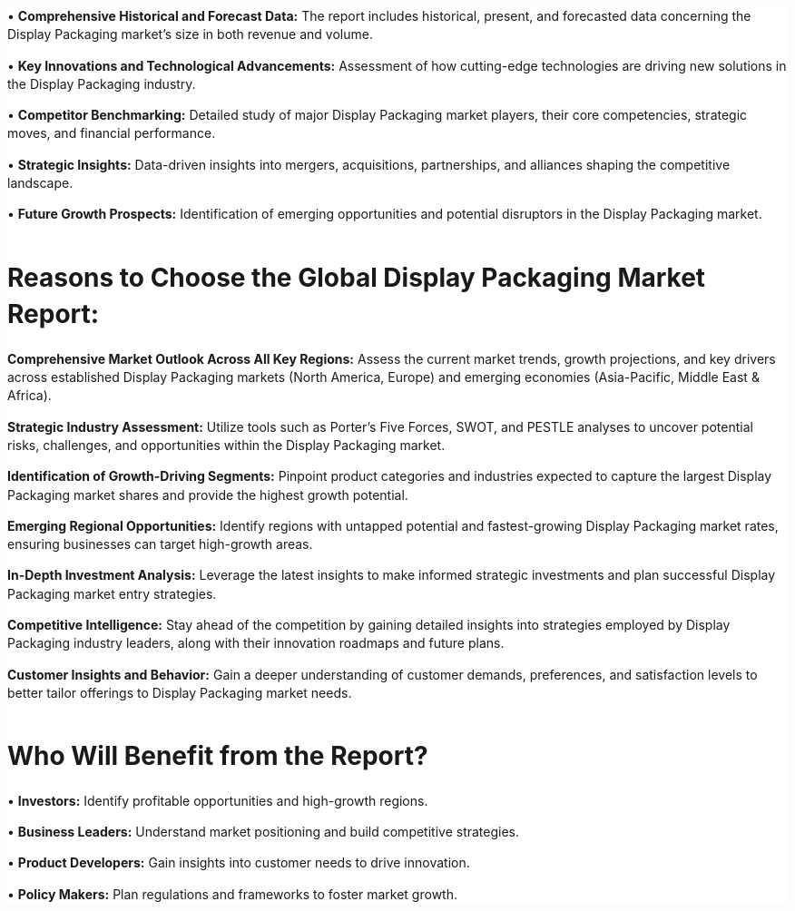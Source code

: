 • <strong>Comprehensive Historical and Forecast Data:</strong> The report includes historical, present, and forecasted data concerning the Display Packaging market’s size in both revenue and volume.

• <strong>Key Innovations and Technological Advancements:</strong> Assessment of how cutting-edge technologies are driving new solutions in the Display Packaging industry.

• <strong>Competitor Benchmarking:</strong> Detailed study of major Display Packaging market players, their core competencies, strategic moves, and financial performance.

• <strong>Strategic Insights:</strong> Data-driven insights into mergers, acquisitions, partnerships, and alliances shaping the competitive landscape.

• <strong>Future Growth Prospects:</strong> Identification of emerging opportunities and potential disruptors in the Display Packaging market.

# <strong>Reasons to Choose the Global Display Packaging Market Report:</strong>

<strong>Comprehensive Market Outlook Across All Key Regions:</strong>
Assess the current market trends, growth projections, and key drivers across established Display Packaging markets (North America, Europe) and emerging economies (Asia-Pacific, Middle East & Africa).

<strong>Strategic Industry Assessment:</strong>
Utilize tools such as Porter’s Five Forces, SWOT, and PESTLE analyses to uncover potential risks, challenges, and opportunities within the Display Packaging market.

<strong>Identification of Growth-Driving Segments:</strong>
Pinpoint product categories and industries expected to capture the largest Display Packaging market shares and provide the highest growth potential.

<strong>Emerging Regional Opportunities:</strong>
Identify regions with untapped potential and fastest-growing Display Packaging market rates, ensuring businesses can target high-growth areas.

<strong>In-Depth Investment Analysis:</strong>
Leverage the latest insights to make informed strategic investments and plan successful Display Packaging market entry strategies.

<strong>Competitive Intelligence:</strong>
Stay ahead of the competition by gaining detailed insights into strategies employed by Display Packaging industry leaders, along with their innovation roadmaps and future plans.

<strong>Customer Insights and Behavior:</strong>
Gain a deeper understanding of customer demands, preferences, and satisfaction levels to better tailor offerings to Display Packaging market needs.

# <strong>Who Will Benefit from the Report?</strong>

• <strong>Investors:</strong> Identify profitable opportunities and high-growth regions.

• <strong>Business Leaders:</strong> Understand market positioning and build competitive strategies.

• <strong>Product Developers:</strong> Gain insights into customer needs to drive innovation.

• <strong>Policy Makers:</strong> Plan regulations and frameworks to foster market growth.
